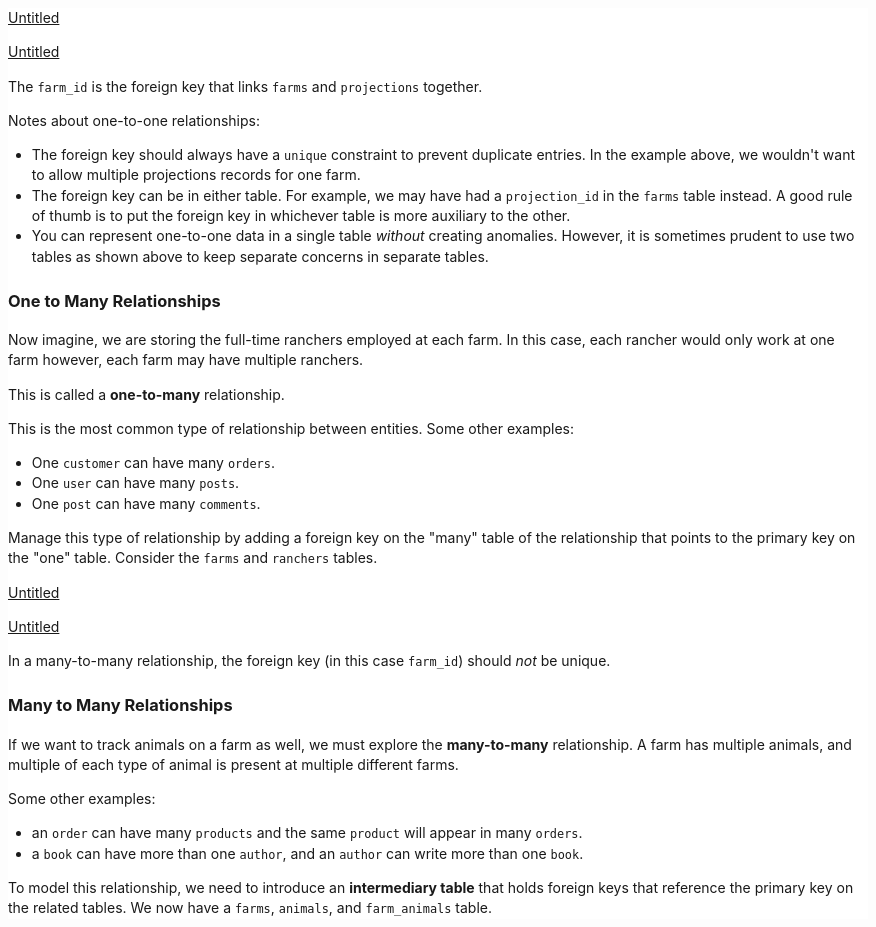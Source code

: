 <a href="https://www.notion.so/944e594f3464473ea06383bfdea13265" class="markup--anchor markup--p-anchor">Untitled</a>

<a href="https://www.notion.so/de32fcf6760e45f284707274433fee92" class="markup--anchor markup--p-anchor">Untitled</a>

The `farm_id` is the foreign key that links `farms` and `projections` together.

Notes about one-to-one relationships:

- <span id="198d">The foreign key should always have a `unique` constraint to prevent duplicate entries. In the example above, we wouldn't want to allow multiple projections records for one farm.</span>
- <span id="25c6">The foreign key can be in either table. For example, we may have had a `projection_id` in the `farms` table instead. A good rule of thumb is to put the foreign key in whichever table is more auxiliary to the other.</span>
- <span id="960d">You can represent one-to-one data in a single table _without_ creating anomalies. However, it is sometimes prudent to use two tables as shown above to keep separate concerns in separate tables.</span>

### One to Many Relationships

Now imagine, we are storing the full-time ranchers employed at each farm. In this case, each rancher would only work at one farm however, each farm may have multiple ranchers.

This is called a **one-to-many** relationship.

This is the most common type of relationship between entities. Some other examples:

- <span id="5627">One `customer` can have many `orders`.</span>
- <span id="cc42">One `user` can have many `posts`.</span>
- <span id="dae3">One `post` can have many `comments`.</span>

Manage this type of relationship by adding a foreign key on the "many" table of the relationship that points to the primary key on the "one" table. Consider the `farms` and `ranchers` tables.

<a href="https://www.notion.so/7dfd2e69c9804a01845f2e9b716a5ac2" class="markup--anchor markup--p-anchor">Untitled</a>

<a href="https://www.notion.so/c95f3d418db94ab4b4532eeba0e4f918" class="markup--anchor markup--p-anchor">Untitled</a>

In a many-to-many relationship, the foreign key (in this case `farm_id`) should _not_ be unique.

### Many to Many Relationships

If we want to track animals on a farm as well, we must explore the **many-to-many** relationship. A farm has multiple animals, and multiple of each type of animal is present at multiple different farms.

Some other examples:

- <span id="d757">an `order` can have many `products` and the same `product` will appear in many `orders`.</span>
- <span id="0256">a `book` can have more than one `author`, and an `author` can write more than one `book`.</span>

To model this relationship, we need to introduce an **intermediary table** that holds foreign keys that reference the primary key on the related tables. We now have a `farms`, `animals`, and `farm_animals` table.
